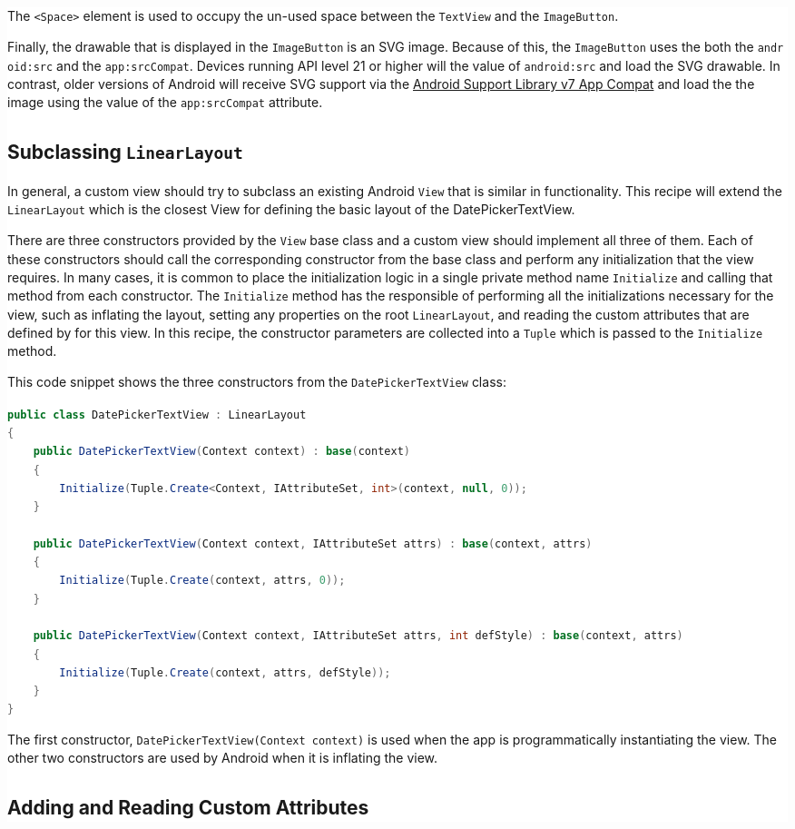 
The `<Space>` element is used to occupy the un-used space between the `TextView` and the `ImageButton`.

Finally, the drawable that is displayed in the `ImageButton` is an SVG image. Because of this, the  `ImageButton` uses the both the `android:src` and the `app:srcCompat`. Devices running API level 21 or higher will the value of `android:src` and load the SVG drawable. In contrast, older versions of Android will receive SVG support via the [Android Support Library v7 App Compat](https://www.nuget.org/packages/Xamarin.Android.Support.v7.AppCompat/) and load the the image using the value of the `app:srcCompat` attribute.

## Subclassing `LinearLayout`

In general, a custom view should try to subclass an existing Android `View` that is similar in functionality. This recipe will extend the `LinearLayout` which is the closest View for defining the basic layout of the DatePickerTextView.

There are three constructors provided by the `View` base class and a custom view should implement all three of them. Each of these constructors should call the corresponding constructor from the base class and perform any initialization that the view requires. In many cases, it is common to place the initialization logic in a single private method name `Initialize` and calling that method from each constructor. The `Initialize` method has the responsible of performing all the initializations necessary for the view, such as inflating the layout, setting any properties on the root `LinearLayout`, and reading the custom attributes that are defined by for this view. In this recipe, the constructor parameters are collected into a `Tuple` which is passed to the `Initialize` method.

This code snippet shows the three constructors from the `DatePickerTextView` class:

```csharp
public class DatePickerTextView : LinearLayout
{
    public DatePickerTextView(Context context) : base(context)
    {
        Initialize(Tuple.Create<Context, IAttributeSet, int>(context, null, 0));
    }

    public DatePickerTextView(Context context, IAttributeSet attrs) : base(context, attrs)
    {
        Initialize(Tuple.Create(context, attrs, 0));
    }

    public DatePickerTextView(Context context, IAttributeSet attrs, int defStyle) : base(context, attrs)
    {
        Initialize(Tuple.Create(context, attrs, defStyle));
    }
}
```


The first constructor, `DatePickerTextView(Context context)` is used when the app is programmatically instantiating the view. The  other two constructors are used by Android when it is inflating the view.

## Adding and Reading Custom Attributes
